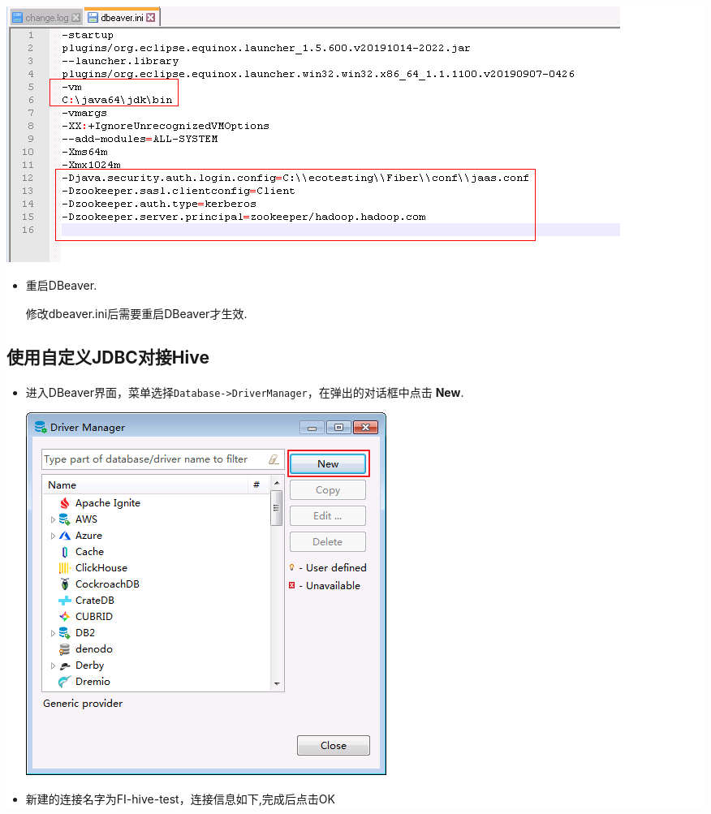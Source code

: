   ![20200723_145714_65](assets/DBeaver_6.3.4/20200723_145714_65.png)

* 重启DBeaver.

  修改dbeaver.ini后需要重启DBeaver才生效.

## 使用自定义JDBC对接Hive

* 进入DBeaver界面，菜单选择`Database->DriverManager`，在弹出的对话框中点击 **New**.

  ![](assets/DBeaver_6.3.4/ca995deb.png)

- 新建的连接名字为FI-hive-test，连接信息如下,完成后点击OK
